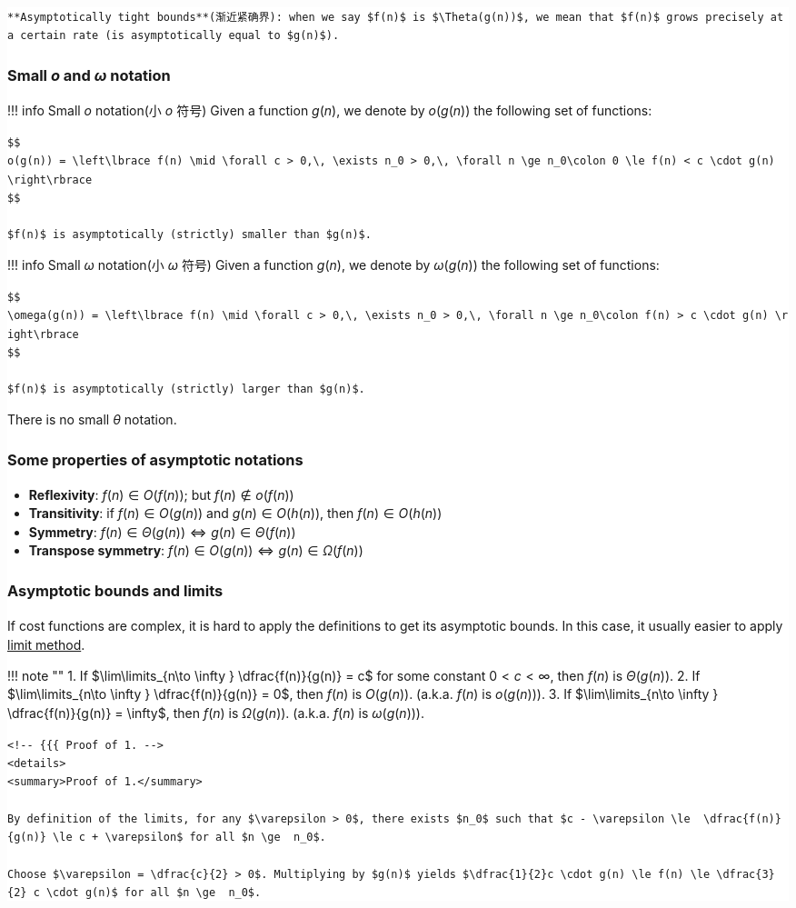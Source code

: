     **Asymptotically tight bounds**(渐近紧确界): when we say $f(n)$ is $\Theta(g(n))$, we mean that $f(n)$ grows precisely at a certain rate (is asymptotically equal to $g(n)$).

### Small $o$ and $\omega$ notation

!!! info Small $o$ notation(小 $o$ 符号)
    Given a function $g(n)$, we denote by $o(g(n))$ the following set of functions:

    $$
    o(g(n)) = \left\lbrace f(n) \mid \forall c > 0,\, \exists n_0 > 0,\, \forall n \ge n_0\colon 0 \le f(n) < c \cdot g(n) \right\rbrace
    $$

    $f(n)$ is asymptotically (strictly) smaller than $g(n)$.

!!! info Small $\omega$ notation(小 $\omega$ 符号)
    Given a function $g(n)$, we denote by $\omega(g(n))$ the following set of functions:

    $$
    \omega(g(n)) = \left\lbrace f(n) \mid \forall c > 0,\, \exists n_0 > 0,\, \forall n \ge n_0\colon f(n) > c \cdot g(n) \right\rbrace
    $$

    $f(n)$ is asymptotically (strictly) larger than $g(n)$.

There is no small $\theta$ notation.

### Some properties of asymptotic notations

- **Reflexivity**: $f(n) \in O(f(n))$; but $f(n) \notin o(f(n))$
- **Transitivity**: if $f(n) \in O(g(n))$ and $g(n) \in O(h(n))$, then $f(n) \in O(h(n))$
- **Symmetry**: $f(n) \in \Theta(g(n)) \iff g(n) \in \Theta(f(n))$
- **Transpose symmetry**: $f(n) \in O(g(n)) \iff g(n) \in \Omega(f(n))$

### Asymptotic bounds and limits

If cost functions are complex, it is hard to apply the definitions to get its asymptotic bounds. In this case, it usually easier to apply <u>limit method</u>.

!!! note ""
    1. If $\lim\limits_{n\to \infty } \dfrac{f(n)}{g(n)} = c$ for some constant $0 < c < \infty$, then $f(n)$ is $\Theta(g(n))$.
    2. If $\lim\limits_{n\to \infty } \dfrac{f(n)}{g(n)} = 0$, then $f(n)$ is $O(g(n))$. (a.k.a. $f(n)$ is $o(g(n))$).
    3. If $\lim\limits_{n\to \infty } \dfrac{f(n)}{g(n)} = \infty$, then $f(n)$ is $\Omega(g(n))$. (a.k.a. $f(n)$ is $\omega(g(n))$).

    <!-- {{{ Proof of 1. -->
    <details>
    <summary>Proof of 1.</summary>

    By definition of the limits, for any $\varepsilon > 0$, there exists $n_0$ such that $c - \varepsilon \le  \dfrac{f(n)}{g(n)} \le c + \varepsilon$ for all $n \ge  n_0$.

    Choose $\varepsilon = \dfrac{c}{2} > 0$. Multiplying by $g(n)$ yields $\dfrac{1}{2}c \cdot g(n) \le f(n) \le \dfrac{3}{2} c \cdot g(n)$ for all $n \ge  n_0$.

